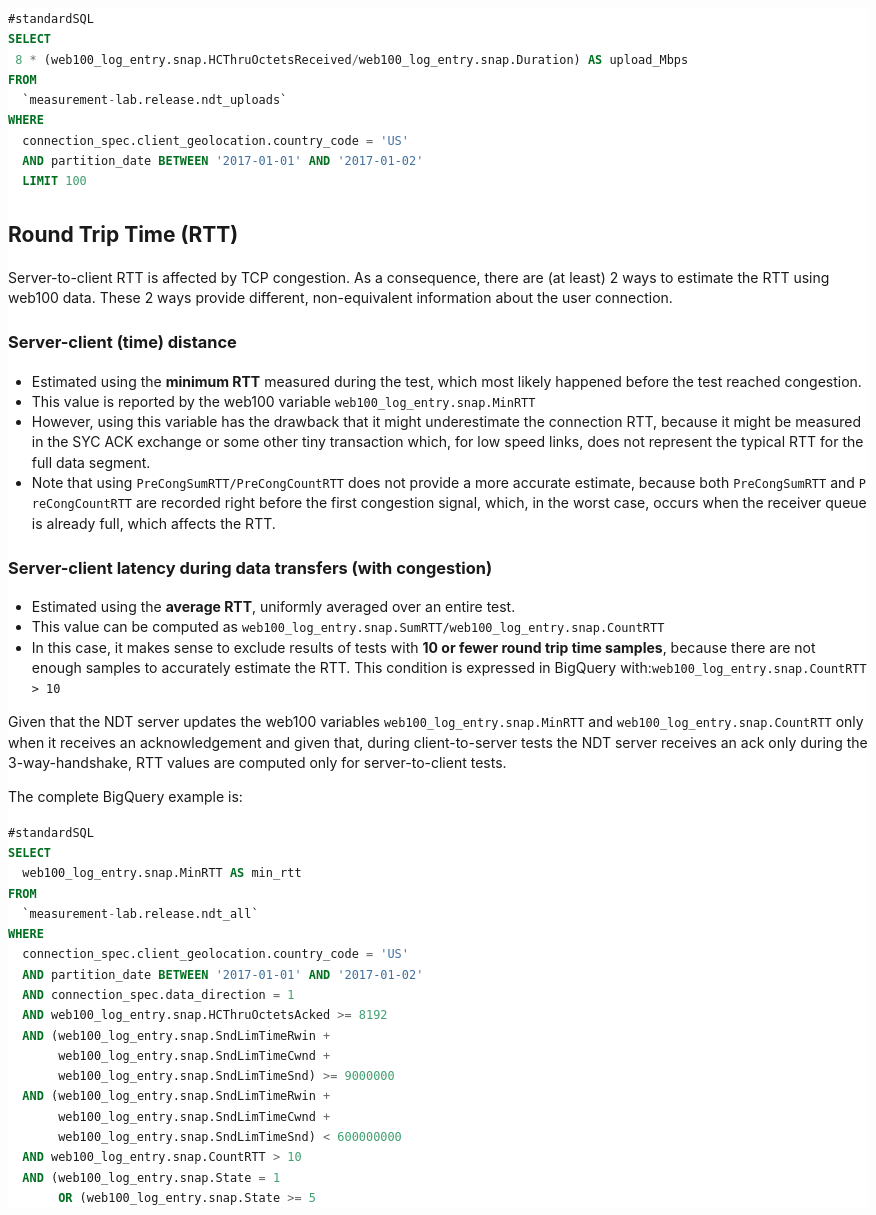 ```sql
#standardSQL
SELECT
 8 * (web100_log_entry.snap.HCThruOctetsReceived/web100_log_entry.snap.Duration) AS upload_Mbps
FROM
  `measurement-lab.release.ndt_uploads`
WHERE
  connection_spec.client_geolocation.country_code = 'US'
  AND partition_date BETWEEN '2017-01-01' AND '2017-01-02'
  LIMIT 100
```

## Round Trip Time (RTT)

Server-to-client RTT is affected by TCP congestion. As a consequence, there are (at least) 2 ways to estimate the RTT using web100 data. These 2 ways provide different, non-equivalent information about the user connection.

### Server-client **(time) distance**

* Estimated using the **minimum RTT** measured during the test, which most likely happened before the test reached congestion.
* This value is reported by the web100 variable `web100_log_entry.snap.MinRTT`
* However, using this variable has the drawback that it might underestimate the connection RTT, because it might be measured in the SYC ACK exchange or some other tiny transaction which, for low speed links, does not represent the typical RTT for the full data segment.
* Note that using `PreCongSumRTT/PreCongCountRTT` does not provide a more accurate estimate, because both `PreCongSumRTT` and `PreCongCountRTT` are recorded right before the first congestion signal, which, in the worst case, occurs when the receiver queue is already full, which affects the RTT.

### Server-client **latency during data transfers** (with congestion)

* Estimated using the **average RTT**, uniformly averaged over an entire test.
* This value can be computed as `web100_log_entry.snap.SumRTT/web100_log_entry.snap.CountRTT`
* In this case, it makes sense to exclude results of tests with **10 or fewer round trip time samples**, because there are not enough samples to accurately estimate the RTT. This condition is expressed in BigQuery with:`web100_log_entry.snap.CountRTT > 10`

Given that the NDT server updates the web100 variables `web100_log_entry.snap.MinRTT` and `web100_log_entry.snap.CountRTT` only when it receives an acknowledgement and given that, during client-to-server tests the NDT server receives an ack only during the 3-way-handshake, RTT values are computed only for server-to-client tests.

The complete BigQuery example is:

```sql
#standardSQL
SELECT
  web100_log_entry.snap.MinRTT AS min_rtt
FROM
  `measurement-lab.release.ndt_all`
WHERE
  connection_spec.client_geolocation.country_code = 'US'
  AND partition_date BETWEEN '2017-01-01' AND '2017-01-02'
  AND connection_spec.data_direction = 1
  AND web100_log_entry.snap.HCThruOctetsAcked >= 8192
  AND (web100_log_entry.snap.SndLimTimeRwin +
       web100_log_entry.snap.SndLimTimeCwnd +
       web100_log_entry.snap.SndLimTimeSnd) >= 9000000
  AND (web100_log_entry.snap.SndLimTimeRwin +
       web100_log_entry.snap.SndLimTimeCwnd +
       web100_log_entry.snap.SndLimTimeSnd) < 600000000
  AND web100_log_entry.snap.CountRTT > 10
  AND (web100_log_entry.snap.State = 1
       OR (web100_log_entry.snap.State >= 5
```
